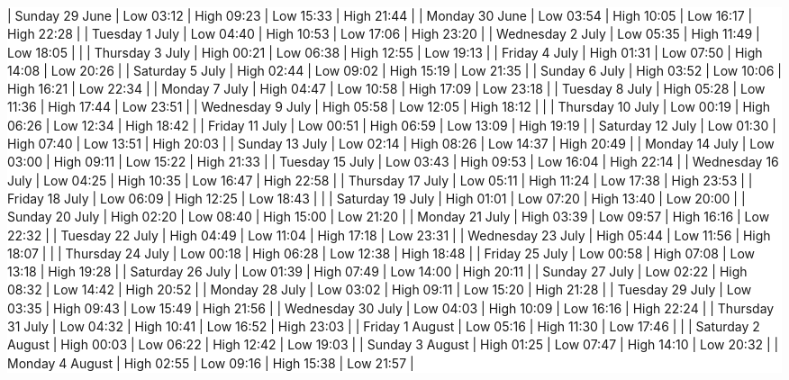 | Sunday 29 June | Low 03:12 | High 09:23 | Low 15:33 | High 21:44 | 
| Monday 30 June | Low 03:54 | High 10:05 | Low 16:17 | High 22:28 | 
| Tuesday 1 July | Low 04:40 | High 10:53 | Low 17:06 | High 23:20 | 
| Wednesday 2 July | Low 05:35 | High 11:49 | Low 18:05 |  | 
| Thursday 3 July | High 00:21 | Low 06:38 | High 12:55 | Low 19:13 | 
| Friday 4 July | High 01:31 | Low 07:50 | High 14:08 | Low 20:26 | 
| Saturday 5 July | High 02:44 | Low 09:02 | High 15:19 | Low 21:35 | 
| Sunday 6 July | High 03:52 | Low 10:06 | High 16:21 | Low 22:34 | 
| Monday 7 July | High 04:47 | Low 10:58 | High 17:09 | Low 23:18 | 
| Tuesday 8 July | High 05:28 | Low 11:36 | High 17:44 | Low 23:51 | 
| Wednesday 9 July | High 05:58 | Low 12:05 | High 18:12 |  | 
| Thursday 10 July | Low 00:19 | High 06:26 | Low 12:34 | High 18:42 | 
| Friday 11 July | Low 00:51 | High 06:59 | Low 13:09 | High 19:19 | 
| Saturday 12 July | Low 01:30 | High 07:40 | Low 13:51 | High 20:03 | 
| Sunday 13 July | Low 02:14 | High 08:26 | Low 14:37 | High 20:49 | 
| Monday 14 July | Low 03:00 | High 09:11 | Low 15:22 | High 21:33 | 
| Tuesday 15 July | Low 03:43 | High 09:53 | Low 16:04 | High 22:14 | 
| Wednesday 16 July | Low 04:25 | High 10:35 | Low 16:47 | High 22:58 | 
| Thursday 17 July | Low 05:11 | High 11:24 | Low 17:38 | High 23:53 | 
| Friday 18 July | Low 06:09 | High 12:25 | Low 18:43 |  | 
| Saturday 19 July | High 01:01 | Low 07:20 | High 13:40 | Low 20:00 | 
| Sunday 20 July | High 02:20 | Low 08:40 | High 15:00 | Low 21:20 | 
| Monday 21 July | High 03:39 | Low 09:57 | High 16:16 | Low 22:32 | 
| Tuesday 22 July | High 04:49 | Low 11:04 | High 17:18 | Low 23:31 | 
| Wednesday 23 July | High 05:44 | Low 11:56 | High 18:07 |  | 
| Thursday 24 July | Low 00:18 | High 06:28 | Low 12:38 | High 18:48 | 
| Friday 25 July | Low 00:58 | High 07:08 | Low 13:18 | High 19:28 | 
| Saturday 26 July | Low 01:39 | High 07:49 | Low 14:00 | High 20:11 | 
| Sunday 27 July | Low 02:22 | High 08:32 | Low 14:42 | High 20:52 | 
| Monday 28 July | Low 03:02 | High 09:11 | Low 15:20 | High 21:28 | 
| Tuesday 29 July | Low 03:35 | High 09:43 | Low 15:49 | High 21:56 | 
| Wednesday 30 July | Low 04:03 | High 10:09 | Low 16:16 | High 22:24 | 
| Thursday 31 July | Low 04:32 | High 10:41 | Low 16:52 | High 23:03 | 
| Friday 1 August | Low 05:16 | High 11:30 | Low 17:46 |  | 
| Saturday 2 August | High 00:03 | Low 06:22 | High 12:42 | Low 19:03 | 
| Sunday 3 August | High 01:25 | Low 07:47 | High 14:10 | Low 20:32 | 
| Monday 4 August | High 02:55 | Low 09:16 | High 15:38 | Low 21:57 | 